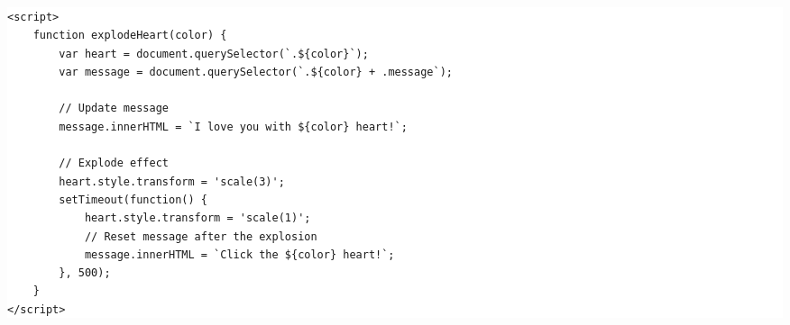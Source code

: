     <script>
        function explodeHeart(color) {
            var heart = document.querySelector(`.${color}`);
            var message = document.querySelector(`.${color} + .message`);
            
            // Update message
            message.innerHTML = `I love you with ${color} heart!`;

            // Explode effect
            heart.style.transform = 'scale(3)';
            setTimeout(function() {
                heart.style.transform = 'scale(1)';
                // Reset message after the explosion
                message.innerHTML = `Click the ${color} heart!`;
            }, 500);
        }
    </script>

</body>
</html>
